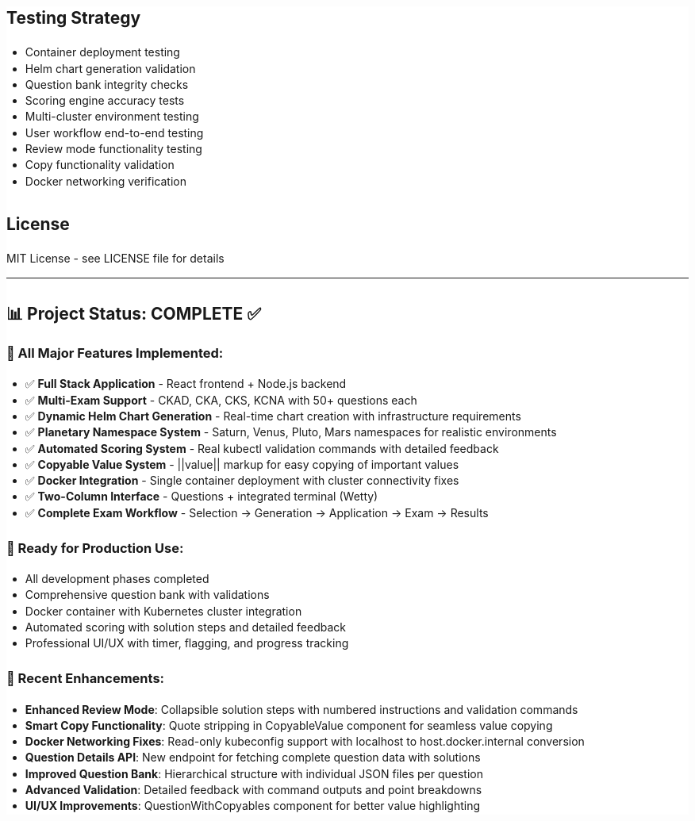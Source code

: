 ## Testing Strategy

- Container deployment testing
- Helm chart generation validation
- Question bank integrity checks
- Scoring engine accuracy tests
- Multi-cluster environment testing
- User workflow end-to-end testing
- Review mode functionality testing
- Copy functionality validation
- Docker networking verification

## License

MIT License - see LICENSE file for details

---

## 📊 Project Status: COMPLETE ✅

### 🎯 All Major Features Implemented:
- ✅ **Full Stack Application** - React frontend + Node.js backend
- ✅ **Multi-Exam Support** - CKAD, CKA, CKS, KCNA with 50+ questions each
- ✅ **Dynamic Helm Chart Generation** - Real-time chart creation with infrastructure requirements
- ✅ **Planetary Namespace System** - Saturn, Venus, Pluto, Mars namespaces for realistic environments
- ✅ **Automated Scoring System** - Real kubectl validation commands with detailed feedback
- ✅ **Copyable Value System** - ||value|| markup for easy copying of important values
- ✅ **Docker Integration** - Single container deployment with cluster connectivity fixes
- ✅ **Two-Column Interface** - Questions + integrated terminal (Wetty)
- ✅ **Complete Exam Workflow** - Selection → Generation → Application → Exam → Results

### 🚀 Ready for Production Use:
- All development phases completed
- Comprehensive question bank with validations
- Docker container with Kubernetes cluster integration
- Automated scoring with solution steps and detailed feedback
- Professional UI/UX with timer, flagging, and progress tracking

### 🔧 Recent Enhancements:
- **Enhanced Review Mode**: Collapsible solution steps with numbered instructions and validation commands
- **Smart Copy Functionality**: Quote stripping in CopyableValue component for seamless value copying
- **Docker Networking Fixes**: Read-only kubeconfig support with localhost to host.docker.internal conversion
- **Question Details API**: New endpoint for fetching complete question data with solutions
- **Improved Question Bank**: Hierarchical structure with individual JSON files per question
- **Advanced Validation**: Detailed feedback with command outputs and point breakdowns
- **UI/UX Improvements**: QuestionWithCopyables component for better value highlighting
